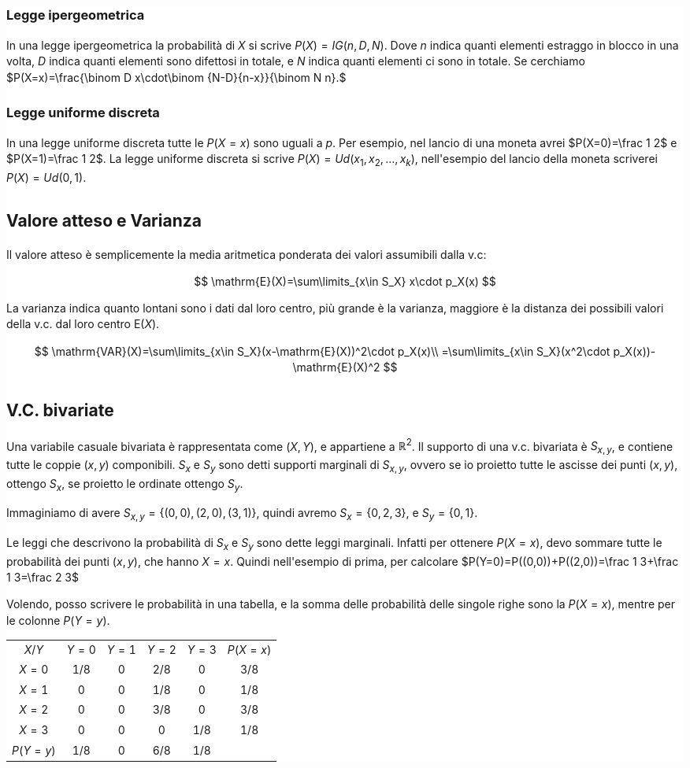 ### Legge ipergeometrica

In una legge ipergeometrica la probabilità di $X$ si scrive $P(X)=IG(n,D,N)$. Dove $n$ indica quanti elementi estraggo in blocco in una volta, $D$ indica quanti elementi sono difettosi in totale, e $N$ indica quanti elementi ci sono in totale. Se cerchiamo $P(X=x)=\frac{\binom D x\cdot\binom {N-D}{n-x}}{\binom N n}.$

### Legge uniforme discreta

In una legge uniforme discreta tutte le $P(X=x)$ sono uguali a $p$. Per esempio, nel lancio di una moneta avrei $P(X=0)=\frac 1 2$ e $P(X=1)=\frac 1 2$. La legge uniforme discreta si scrive $P(X)=Ud(x_1,x_2,\ldots,x_k)$, nell'esempio del lancio della moneta scriverei $P(X)=Ud(0,1)$.

## Valore atteso e Varianza

Il valore atteso è semplicemente la media aritmetica ponderata dei valori assumibili dalla v.c:

$$
\mathrm{E}(X)=\sum\limits_{x\in S_X} x\cdot p_X(x)
$$

La varianza indica quanto lontani sono i dati dal loro centro, più grande è la varianza, maggiore è la distanza dei possibili valori della v.c. dal loro centro $\mathrm{E}(X)$.

$$
\mathrm{VAR}(X)=\sum\limits_{x\in S_X}(x-\mathrm{E}(X))^2\cdot p_X(x)\\
=\sum\limits_{x\in S_X}(x^2\cdot p_X(x))-\mathrm{E}(X)^2
$$

## V.C. bivariate

Una variabile casuale bivariata è rappresentata come $(X,Y)$, e appartiene a $\mathbb{R}^2$. Il supporto di una v.c. bivariata è $S_{x,y}$, e contiene tutte le coppie $(x,y)$ componibili. $S_x$ e $S_y$ sono detti supporti marginali di $S_{x,y}$, ovvero se io proietto tutte le ascisse dei punti $(x,y)$, ottengo  $S_x$, se proietto le ordinate ottengo $S_y$.

Immaginiamo di avere $S_{x,y}=\{(0,0),(2,0),(3,1)\}$, quindi avremo $S_x=\{0,2,3\}$, e $S_y=\{0,1\}$.

Le leggi che descrivono la probabilità di $S_x$ e $S_y$ sono dette leggi marginali. Infatti per ottenere $P(X=x)$, devo sommare tutte le probabilità dei punti $(x,y)$, che hanno $X=x$. Quindi nell'esempio di prima, per calcolare $P(Y=0)=P((0,0))+P((2,0))=\frac 1 3+\frac 1 3=\frac 2 3$

Volendo, posso scrivere le probabilità in una tabella, e la somma delle probabilità delle singole righe sono la $P(X=x)$, mentre per le colonne $P(Y=y)$.

|          |       |       |       |       |          |
| :------: | :---: | :---: | :---: | :---: | :------: |
|  $X/Y$   | $Y=0$ | $Y=1$ | $Y=2$ | $Y=3$ | $P(X=x)$ |
|  $X=0$   |  1/8  |   0   |  2/8  |   0   |   3/8    |
|  $X=1$   |   0   |   0   |  1/8  |   0   |   1/8    |
|  $X=2$   |   0   |   0   |  3/8  |   0   |   3/8    |
|  $X=3$   |   0   |   0   |   0   |  1/8  |   1/8    |
| $P(Y=y)$ |  1/8  |   0   |  6/8  |  1/8  |          |
